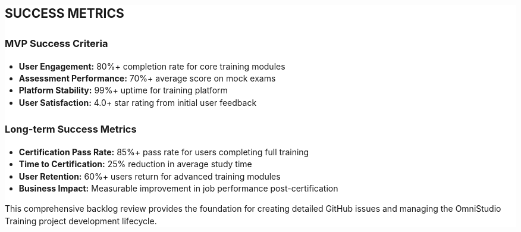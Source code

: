## SUCCESS METRICS

### MVP Success Criteria
- **User Engagement:** 80%+ completion rate for core training modules
- **Assessment Performance:** 70%+ average score on mock exams
- **Platform Stability:** 99%+ uptime for training platform
- **User Satisfaction:** 4.0+ star rating from initial user feedback

### Long-term Success Metrics
- **Certification Pass Rate:** 85%+ pass rate for users completing full training
- **Time to Certification:** 25% reduction in average study time
- **User Retention:** 60%+ users return for advanced training modules
- **Business Impact:** Measurable improvement in job performance post-certification

This comprehensive backlog review provides the foundation for creating detailed GitHub issues and managing the OmniStudio Training project development lifecycle.